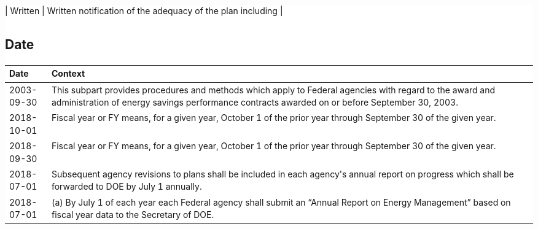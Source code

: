 | Written            | Written notification of the adequacy of the plan including                                                                                  |


## Date

| Date       | Context                                                                                                                                                                                                   |
|:-----------|:----------------------------------------------------------------------------------------------------------------------------------------------------------------------------------------------------------|
| 2003-09-30 | This subpart provides procedures and methods which apply to Federal agencies with regard to the award and administration of energy savings performance contracts awarded on or before September 30, 2003. |
| 2018-10-01 | Fiscal year or FY means, for a given year, October 1 of the prior year through September 30 of the given year.                                                                                            |
| 2018-09-30 | Fiscal year or FY means, for a given year, October 1 of the prior year through September 30 of the given year.                                                                                            |
| 2018-07-01 | Subsequent agency revisions to plans shall be included in each agency's annual report on progress which shall be forwarded to DOE by July 1 annually.                                                     |
| 2018-07-01 | (a) By July 1 of each year each Federal agency shall submit an &#8220;Annual Report on Energy Management&#8221; based on fiscal year data to the Secretary of DOE.                                        |


